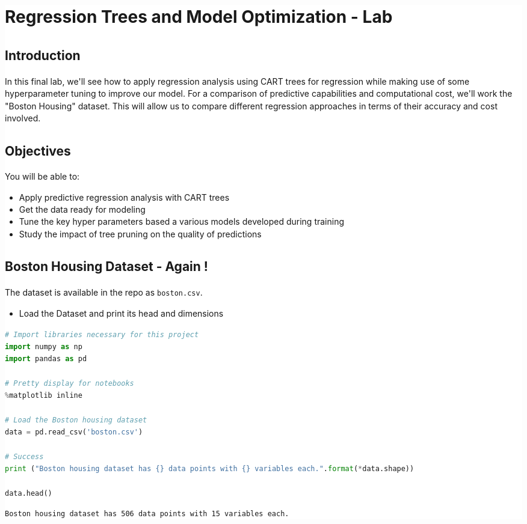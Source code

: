 
# Regression Trees and Model Optimization - Lab

## Introduction

In this final lab, we'll see how to apply regression analysis using CART trees for regression while making use of some hyperparameter tuning to improve our model. For a comparison of predictive capabilities and computational cost, we'll work the "Boston Housing" dataset. This will allow us to compare different regression approaches in terms of their accuracy and cost involved.

## Objectives
You will be able to:
- Apply predictive regression analysis with CART trees
- Get the data ready for modeling
- Tune the key hyper parameters based a various models developed during training 
- Study the impact of tree pruning on the quality of predictions

## Boston Housing Dataset - Again ! 

The dataset is available in the repo as `boston.csv`. 

- Load the Dataset and print its head and dimensions


```python
# Import libraries necessary for this project
import numpy as np
import pandas as pd

# Pretty display for notebooks
%matplotlib inline

# Load the Boston housing dataset
data = pd.read_csv('boston.csv')

# Success
print ("Boston housing dataset has {} data points with {} variables each.".format(*data.shape))

data.head()
```

    Boston housing dataset has 506 data points with 15 variables each.





<div>
<style scoped>
    .dataframe tbody tr th:only-of-type {
        vertical-align: middle;
    }

    .dataframe tbody tr th {
        vertical-align: top;
    }
